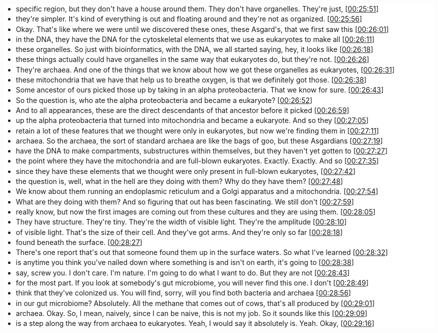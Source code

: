 *  specific region, but they don't have a house around them. They don't have organelles. They're just, [[00:25:51](https://www.youtube.com/watch?v=ND3VxkP5IMQ&t=1551.52s)]
*  they're simpler. It's kind of everything is out and floating around and they're not as organized. [[00:25:56](https://www.youtube.com/watch?v=ND3VxkP5IMQ&t=1556.88s)]
*  Okay. That's like where we were until we discovered these ones, these Asgard's, that we first saw this [[00:26:01](https://www.youtube.com/watch?v=ND3VxkP5IMQ&t=1561.76s)]
*  in the DNA, they have the DNA for the cytoskeletal elements that we use as eukaryotes to make all [[00:26:11](https://www.youtube.com/watch?v=ND3VxkP5IMQ&t=1571.6s)]
*  these organelles. So just with bioinformatics, with the DNA, we all started saying, hey, it looks like [[00:26:18](https://www.youtube.com/watch?v=ND3VxkP5IMQ&t=1578.7199999999998s)]
*  these things actually could have organelles in the same way that eukaryotes do, but they're not. [[00:26:26](https://www.youtube.com/watch?v=ND3VxkP5IMQ&t=1586.56s)]
*  They're archaea. And one of the things that we know about how we got these organelles as eukaryotes, [[00:26:31](https://www.youtube.com/watch?v=ND3VxkP5IMQ&t=1591.84s)]
*  these mitochondria that we have that help us to breathe oxygen, is that we definitely got those. [[00:26:38](https://www.youtube.com/watch?v=ND3VxkP5IMQ&t=1598.4s)]
*  Some ancestor of ours picked those up by taking in an alpha proteobacteria. That we know for sure. [[00:26:43](https://www.youtube.com/watch?v=ND3VxkP5IMQ&t=1603.92s)]
*  So the question is, who ate the alpha proteobacteria and became a eukaryote? [[00:26:52](https://www.youtube.com/watch?v=ND3VxkP5IMQ&t=1612.0s)]
*  And to all appearances, these are the direct descendants of that ancestor before it picked [[00:26:59](https://www.youtube.com/watch?v=ND3VxkP5IMQ&t=1619.2800000000002s)]
*  up the alpha proteobacteria that turned into mitochondria and became a eukaryote. And so they [[00:27:05](https://www.youtube.com/watch?v=ND3VxkP5IMQ&t=1625.84s)]
*  retain a lot of these features that we thought were only in eukaryotes, but now we're finding them in [[00:27:11](https://www.youtube.com/watch?v=ND3VxkP5IMQ&t=1631.6799999999998s)]
*  archaea. So the archaea, the sort of standard archaea are like the bags of goo, but these Asgardians [[00:27:19](https://www.youtube.com/watch?v=ND3VxkP5IMQ&t=1639.28s)]
*  have the DNA to make compartments, substructures within themselves, but they haven't yet gotten to [[00:27:27](https://www.youtube.com/watch?v=ND3VxkP5IMQ&t=1647.36s)]
*  the point where they have the mitochondria and are full-blown eukaryotes. Exactly. Exactly. And so [[00:27:35](https://www.youtube.com/watch?v=ND3VxkP5IMQ&t=1655.12s)]
*  since they have these elements that we thought were only present in full-blown eukaryotes, [[00:27:42](https://www.youtube.com/watch?v=ND3VxkP5IMQ&t=1662.7199999999998s)]
*  the question is, well, what in the hell are they doing with them? Why do they have them? [[00:27:48](https://www.youtube.com/watch?v=ND3VxkP5IMQ&t=1668.4799999999998s)]
*  We know about them running an endoplasmic reticulum and a Golgi apparatus and a mitochondria. [[00:27:54](https://www.youtube.com/watch?v=ND3VxkP5IMQ&t=1674.32s)]
*  What are they doing with them? And so figuring that out has been fascinating. We still don't [[00:27:59](https://www.youtube.com/watch?v=ND3VxkP5IMQ&t=1679.76s)]
*  really know, but now the first images are coming out from these cultures and they are using them. [[00:28:05](https://www.youtube.com/watch?v=ND3VxkP5IMQ&t=1685.52s)]
*  They have structure. They're tiny. They're the width of visible light. They're the amplitude [[00:28:10](https://www.youtube.com/watch?v=ND3VxkP5IMQ&t=1690.8s)]
*  of visible light. That's the size of their cell. And they've got arms. And they're only so far [[00:28:18](https://www.youtube.com/watch?v=ND3VxkP5IMQ&t=1698.08s)]
*  found beneath the surface. [[00:28:27](https://www.youtube.com/watch?v=ND3VxkP5IMQ&t=1707.0400000000002s)]
*  There's one report that's out that someone found them up in the surface waters. So what I've learned [[00:28:32](https://www.youtube.com/watch?v=ND3VxkP5IMQ&t=1712.0800000000002s)]
*  is anytime you think you've nailed down where something is and isn't on earth, it's going to [[00:28:38](https://www.youtube.com/watch?v=ND3VxkP5IMQ&t=1718.0s)]
*  say, screw you. I don't care. I'm nature. I'm going to do what I want to do. But they are not [[00:28:43](https://www.youtube.com/watch?v=ND3VxkP5IMQ&t=1723.1200000000001s)]
*  for the most part. If you look at somebody's gut microbiome, you will never find this one. I don't [[00:28:49](https://www.youtube.com/watch?v=ND3VxkP5IMQ&t=1729.68s)]
*  think that they've colonized us. You will find, sorry, will you find both bacteria and archaea [[00:28:56](https://www.youtube.com/watch?v=ND3VxkP5IMQ&t=1736.4s)]
*  in our gut microbiome? Absolutely. All the methane that comes out of cows, that's all produced by [[00:29:01](https://www.youtube.com/watch?v=ND3VxkP5IMQ&t=1741.68s)]
*  archaea. Okay. So, I mean, naively, since I can be naive, this is not my job. So it sounds like this [[00:29:09](https://www.youtube.com/watch?v=ND3VxkP5IMQ&t=1749.28s)]
*  is a step along the way from archaea to eukaryotes. Yeah, I would say it absolutely is. Yeah. Okay, [[00:29:16](https://www.youtube.com/watch?v=ND3VxkP5IMQ&t=1756.96s)]